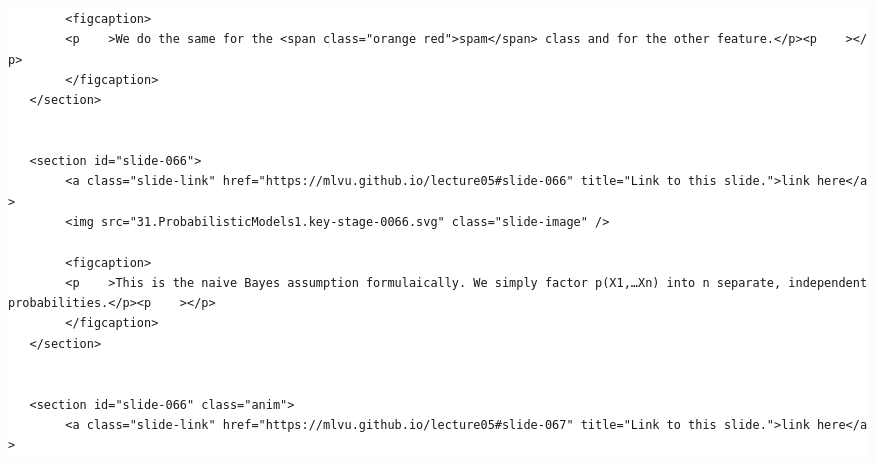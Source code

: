             <figcaption>
            <p    >We do the same for the <span class="orange red">spam</span> class and for the other feature.</p><p    ></p>
            </figcaption>
       </section>


       <section id="slide-066">
            <a class="slide-link" href="https://mlvu.github.io/lecture05#slide-066" title="Link to this slide.">link here</a>
            <img src="31.ProbabilisticModels1.key-stage-0066.svg" class="slide-image" />

            <figcaption>
            <p    >This is the naive Bayes assumption formulaically. We simply factor p(X1,…Xn) into n separate, independent probabilities.</p><p    ></p>
            </figcaption>
       </section>


       <section id="slide-066" class="anim">
            <a class="slide-link" href="https://mlvu.github.io/lecture05#slide-067" title="Link to this slide.">link here</a>